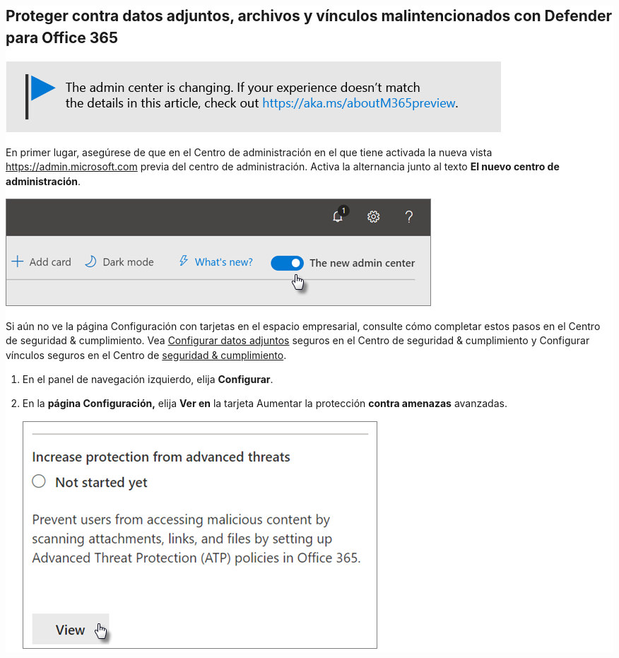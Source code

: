 ## <a name="protect-against-malicious-attachments-files-and-links-with-defender-for-office-365"></a>Proteger contra datos adjuntos, archivos y vínculos malintencionados con Defender para Office 365

![Banner que apunta a https://aka.ms/aboutM365preview .](../media/m365admincenterchanging.png)

En primer lugar, asegúrese de que en el Centro de administración en el que tiene activada la nueva vista <https://admin.microsoft.com> previa del centro de administración. Activa la alternancia junto al texto **El nuevo centro de administración**.

   ![La nueva vista previa del centro de administración en.](../media/previewon.png)

Si aún no ve  la página Configuración con tarjetas en el espacio empresarial, consulte cómo completar estos pasos en el Centro de seguridad & cumplimiento. Vea [Configurar datos adjuntos](#set-up-safe-attachments-in-the-security--compliance-center) seguros en el Centro de seguridad & cumplimiento y Configurar vínculos seguros en el Centro de [seguridad & cumplimiento](#set-up-safe-links-in-the-security--compliance-center).

1. En el panel de navegación izquierdo, elija **Configurar**.
2. En la **página Configuración,** elija **Ver en** la tarjeta Aumentar la protección **contra amenazas** avanzadas.

   ![Elija Ver en aumentar la protección contra amenazas avanzadas.](../media/startatp.png)
